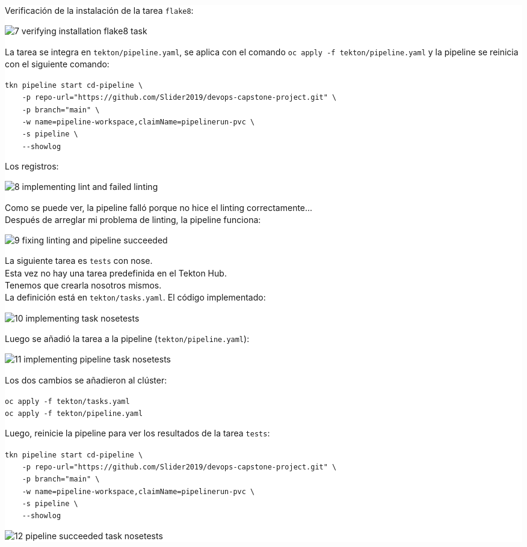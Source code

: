 Verificación de la instalación de la tarea `flake8`:<br>

![7 verifying installation flake8 task](https://github.com/user-attachments/assets/4c5629c4-ad65-4fc0-b031-79c119dac26d)

La tarea se integra en `tekton/pipeline.yaml`, se aplica con el comando `oc apply -f tekton/pipeline.yaml` y la pipeline se reinicia con el siguiente comando:

```
tkn pipeline start cd-pipeline \
    -p repo-url="https://github.com/Slider2019/devops-capstone-project.git" \
    -p branch="main" \
    -w name=pipeline-workspace,claimName=pipelinerun-pvc \
    -s pipeline \
    --showlog
```

Los registros:<br>

![8 implementing lint and failed linting](https://github.com/user-attachments/assets/403f7288-7a11-4c45-8cdd-8629fb8b4ae7)

Como se puede ver, la pipeline falló porque no hice el linting correctamente...<br>
Después de arreglar mi problema de linting, la pipeline funciona:<br>

![9 fixing linting and pipeline succeeded](https://github.com/user-attachments/assets/6a19cd4d-45dd-4c9d-afc7-d6907f51192a)

La siguiente tarea es `tests` con nose.<br>
Esta vez no hay una tarea predefinida en el Tekton Hub.<br>
Tenemos que crearla nosotros mismos.<br>
La definición está en `tekton/tasks.yaml`. El código implementado:<br>

![10 implementing task nosetests](https://github.com/user-attachments/assets/87bc60b6-fc38-4ae1-9ec3-9e064e9a9faf)

Luego se añadió la tarea a la pipeline (`tekton/pipeline.yaml`):<br>

![11 implementing pipeline task nosetests](https://github.com/user-attachments/assets/ccb21fc1-fcc6-4fd7-a8eb-5f9b57a30567)

Los dos cambios se añadieron al clúster:<br>

```
oc apply -f tekton/tasks.yaml
oc apply -f tekton/pipeline.yaml
```

Luego, reinicie la pipeline para ver los resultados de la tarea `tests`:<br>

```
tkn pipeline start cd-pipeline \
    -p repo-url="https://github.com/Slider2019/devops-capstone-project.git" \
    -p branch="main" \
    -w name=pipeline-workspace,claimName=pipelinerun-pvc \
    -s pipeline \
    --showlog
```

![12 pipeline succeeded task nosetests](https://github.com/user-attachments/assets/5f9296bd-aab8-45fa-9d63-3eb96ffb53f0)
